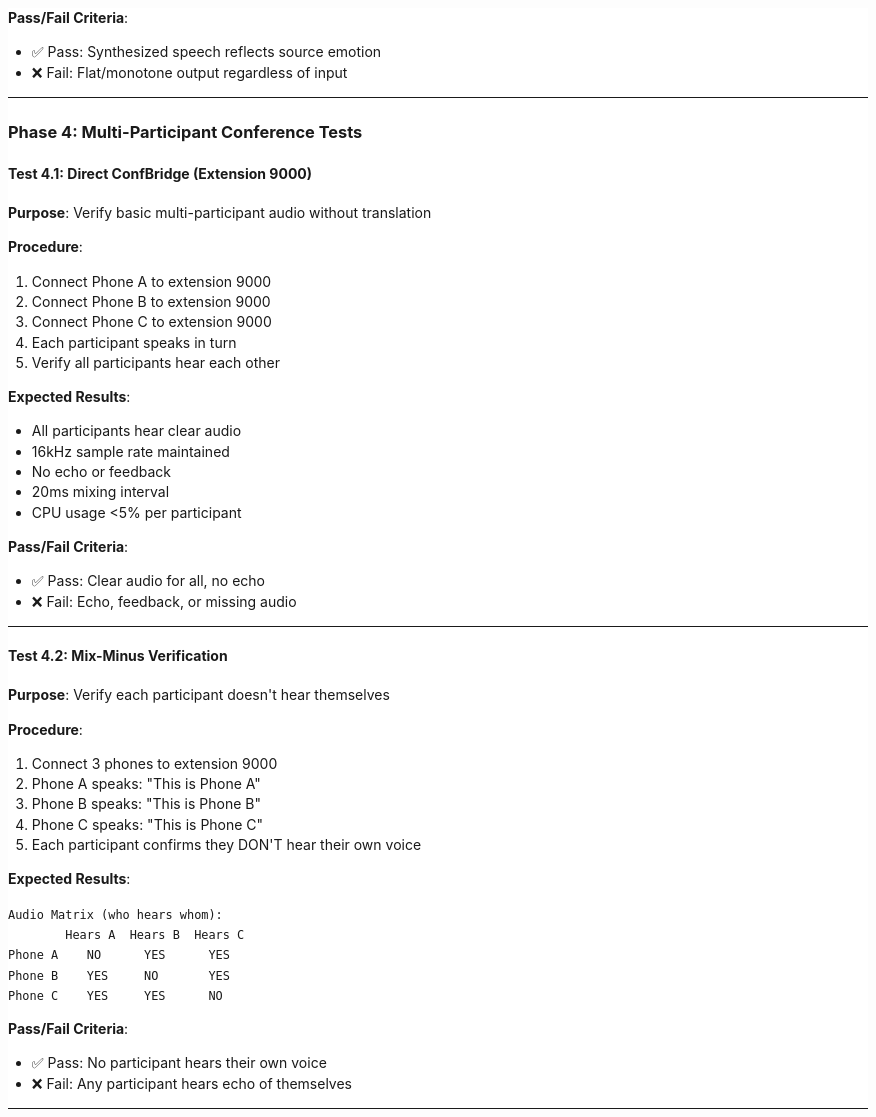 **Pass/Fail Criteria**:
- ✅ Pass: Synthesized speech reflects source emotion
- ❌ Fail: Flat/monotone output regardless of input

---

### Phase 4: Multi-Participant Conference Tests

#### Test 4.1: Direct ConfBridge (Extension 9000)
**Purpose**: Verify basic multi-participant audio without translation

**Procedure**:
1. Connect Phone A to extension 9000
2. Connect Phone B to extension 9000
3. Connect Phone C to extension 9000
4. Each participant speaks in turn
5. Verify all participants hear each other

**Expected Results**:
- All participants hear clear audio
- 16kHz sample rate maintained
- No echo or feedback
- 20ms mixing interval
- CPU usage <5% per participant

**Pass/Fail Criteria**:
- ✅ Pass: Clear audio for all, no echo
- ❌ Fail: Echo, feedback, or missing audio

---

#### Test 4.2: Mix-Minus Verification
**Purpose**: Verify each participant doesn't hear themselves

**Procedure**:
1. Connect 3 phones to extension 9000
2. Phone A speaks: "This is Phone A"
3. Phone B speaks: "This is Phone B"
4. Phone C speaks: "This is Phone C"
5. Each participant confirms they DON'T hear their own voice

**Expected Results**:
```
Audio Matrix (who hears whom):
        Hears A  Hears B  Hears C
Phone A    NO      YES      YES
Phone B    YES     NO       YES
Phone C    YES     YES      NO
```

**Pass/Fail Criteria**:
- ✅ Pass: No participant hears their own voice
- ❌ Fail: Any participant hears echo of themselves

---
